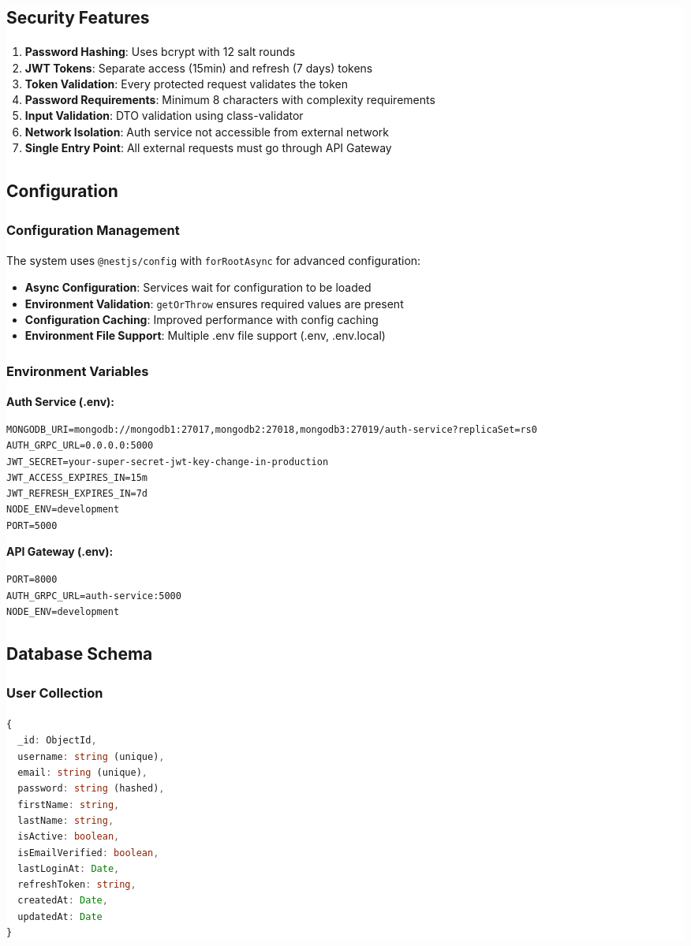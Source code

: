 ## Security Features

1. **Password Hashing**: Uses bcrypt with 12 salt rounds
2. **JWT Tokens**: Separate access (15min) and refresh (7 days) tokens
3. **Token Validation**: Every protected request validates the token
4. **Password Requirements**: Minimum 8 characters with complexity requirements
5. **Input Validation**: DTO validation using class-validator
6. **Network Isolation**: Auth service not accessible from external network
7. **Single Entry Point**: All external requests must go through API Gateway

## Configuration

### Configuration Management

The system uses `@nestjs/config` with `forRootAsync` for advanced configuration:

- **Async Configuration**: Services wait for configuration to be loaded
- **Environment Validation**: `getOrThrow` ensures required values are present
- **Configuration Caching**: Improved performance with config caching
- **Environment File Support**: Multiple .env file support (.env, .env.local)

### Environment Variables

**Auth Service (.env):**
```env
MONGODB_URI=mongodb://mongodb1:27017,mongodb2:27018,mongodb3:27019/auth-service?replicaSet=rs0
AUTH_GRPC_URL=0.0.0.0:5000
JWT_SECRET=your-super-secret-jwt-key-change-in-production
JWT_ACCESS_EXPIRES_IN=15m
JWT_REFRESH_EXPIRES_IN=7d
NODE_ENV=development
PORT=5000
```

**API Gateway (.env):**
```env
PORT=8000
AUTH_GRPC_URL=auth-service:5000
NODE_ENV=development
```

## Database Schema

### User Collection

```typescript
{
  _id: ObjectId,
  username: string (unique),
  email: string (unique),
  password: string (hashed),
  firstName: string,
  lastName: string,
  isActive: boolean,
  isEmailVerified: boolean,
  lastLoginAt: Date,
  refreshToken: string,
  createdAt: Date,
  updatedAt: Date
}
```
